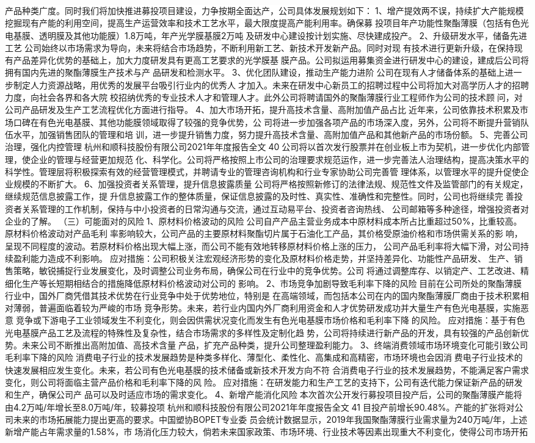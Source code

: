 产品种类广度。同时我们将加快推进募投项目建设，力争按期全面达产，公司具体发展规划如下：
1、增产提效两不误，持续扩大产能规模
挖掘现有产能的利用空间，提高生产运营效率和技术工艺水平，最大限度提高产能利用率。确保募
投项目年产功能性聚酯薄膜（包括有色光电基膜、透明膜及其他功能膜）1.8万吨，年产光学膜基膜2万吨
及研发中心建设按计划实施、尽快建成投产。
2、升级研发水平，储备先进工艺
公司始终以市场需求为导向，未来将结合市场趋势，不断利用新工艺、新技术开发新产品。同时对现
有技术进行更新升级，在保持现有产品差异化优势的基础上，加大力度研发具有更高工艺要求的光学膜基
膜产品。公司拟运用募集资金进行研发中心的建设，建成后公司将拥有国内先进的聚酯薄膜生产技术与产
品研发和检测水平。
3、优化团队建设，推动生产能力进阶
公司在现有人才储备体系的基础上进一步制定人力资源战略，用优秀的发展平台吸引行业内的优秀人
才加入。未来在研发中心新员工的招聘过程中公司将加大对高学历人才的招聘力度，向社会各界和各大院
校招纳优秀的专业技术人才和管理人才。此外公司将聘请国外的聚酯薄膜行业工程师作为公司的技术顾
问，对公司产品研发及生产工艺流程优化方面进行指导。
4、加大市场开拓，提升高技术含量、高附加值产品占比
近年来，公司依靠技术积累及市场口碑在有色光电基膜、其他功能膜领域取得了较强的竞争优势，公
司将进一步加强各项产品的市场深入度，另外，公司将不断提升营销队伍水平，加强销售团队的管理和培
训，进一步提升销售力度，努力提升高技术含量、高附加值产品和其他新产品的市场份额。
5、完善公司治理，强化内控管理
杭州和顺科技股份有限公司2021年年度报告全文
40
公司将以首次发行股票并在创业板上市为契机，进一步优化内部管理，使企业的管理与经营更加规范
化、科学化。公司将严格按照上市公司的治理要求规范运作，进一步完善法人治理结构，提高决策水平的
科学性。管理层将积极探索有效的经营管理模式，并聘请专业的管理咨询机构和行业专家协助公司完善管
理体系，以管理水平的提升促使企业规模的不断扩大。
6、加强投资者关系管理，提升信息披露质量
公司将严格按照新修订的法律法规、规范性文件及监管部门的有关规定，继续规范信息披露工作，提
升信息披露工作的整体质量，保证信息披露的及时性、真实性、准确性和完整性。同时，公司也将继续完
善投资者关系管理的工作机制，保持与中小投资者的日常沟通与交流，通过互动易平台、投资者咨询热线、
公司邮箱等多种途径，增强投资者对企业的了解。
（三）可能面对的风险
1、原材料价格波动的风险
公司自产产品主营业务成本中原材料成本所占比重超过50%，比重较高。原材料价格波动对产品毛利
率影响较大，公司产品的主要原材料聚酯切片属于石油化工产品，其价格受原油价格和市场供需关系的影
响，呈现不同程度的波动。若原材料价格出现大幅上涨，而公司不能有效地转移原材料价格上涨的压力，
公司产品毛利率将大幅下滑，对公司持续盈利能力造成不利影响。
应对措施：公司积极关注宏观经济形势的变化及原材料价格走势，并坚持差异化、功能性产品研发、
生产、销售策略，敏锐捕捉行业发展变化，及时调整公司业务布局，确保公司在行业中的竞争优势。公司
将通过调整库存、以销定产、工艺改进、精细化生产等长短期相结合的措施降低原材料价格波动对公司的
影响。
2、市场竞争加剧导致毛利率下降的风险
目前在公司所处的聚酯薄膜行业中，国外厂商凭借其技术优势在行业竞争中处于优势地位，特别是
在高端领域，而包括本公司在内的国内聚酯薄膜厂商由于技术积累相对薄弱，普遍面临着较为严峻的市场
竞争形势。未来，若行业内国内外厂商利用资金和人才优势研发成功并大量生产有色光电基膜，实施恶意
竞争或下游电子工业领域发生不利变化，则会因供需状况变化而发生有色光电基膜市场价格和毛利率下降
的风险。
应对措施：基于有色光电基膜产品工艺及流程的特殊性及复杂性，结合市场需求的多样性及定制化趋
势，公司将持续进行新产品的开发，具有较强的产品创新优势。未来公司不断推出高附加值、高技术含量
产品，扩充产品种类，提升公司整理盈利能力。
3、终端消费领域市场环境变化可能引致公司毛利率下降的风险
消费电子行业的技术发展趋势是种类多样化、薄型化、柔性化、高集成和高精密，市场环境也会因消
费电子行业技术的快速发展相应发生变化。未来，若公司有色光电基膜的技术储备或新技术开发方向不符
合消费电子行业的技术发展趋势，不能满足客户需求变化，则公司将面临主营产品价格和毛利率下降的风
险。
应对措施：在研发能力和生产工艺的支持下，公司有迭代能力保证新产品的研发和生产，确保公司产
品可以及时适应市场的需求变化。
4、新增产能消化风险
本次首次公开发行募投项目投产后，公司的聚酯薄膜产能将由4.2万吨/年增长至8.0万吨/年，较募投项
杭州和顺科技股份有限公司2021年年度报告全文
41
目投产前增长90.48%。产能的扩张将对公司未来的市场拓展能力提出更高的要求。中国塑协BOPET专业委
员会统计数据显示，2019年我国聚酯薄膜行业需求量为240万吨/年，上述新增产能占年需求量的1.58%，市
场消化压力较大，倘若未来国家政策、市场环境、行业技术等因素出现重大不利变化，使得公司市场开拓